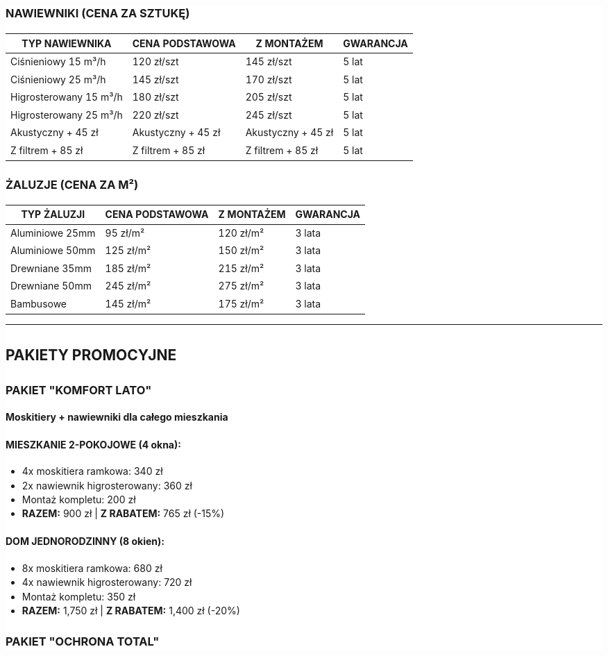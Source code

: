 ### **NAWIEWNIKI (CENA ZA SZTUKĘ)**

| **TYP NAWIEWNIKA** | **CENA PODSTAWOWA** | **Z MONTAŻEM** | **GWARANCJA** |
|---|---|---|---|
| Ciśnieniowy 15 m³/h | 120 zł/szt | 145 zł/szt | 5 lat |
| Ciśnieniowy 25 m³/h | 145 zł/szt | 170 zł/szt | 5 lat |
| Higrosterowany 15 m³/h | 180 zł/szt | 205 zł/szt | 5 lat |
| Higrosterowany 25 m³/h | 220 zł/szt | 245 zł/szt | 5 lat |
| Akustyczny + 45 zł | Akustyczny + 45 zł | Akustyczny + 45 zł | 5 lat |
| Z filtrem + 85 zł | Z filtrem + 85 zł | Z filtrem + 85 zł | 5 lat |

### **ŻALUZJE (CENA ZA M²)**

| **TYP ŻALUZJI** | **CENA PODSTAWOWA** | **Z MONTAŻEM** | **GWARANCJA** |
|---|---|---|---|
| Aluminiowe 25mm | 95 zł/m² | 120 zł/m² | 3 lata |
| Aluminiowe 50mm | 125 zł/m² | 150 zł/m² | 3 lata |
| Drewniane 35mm | 185 zł/m² | 215 zł/m² | 3 lata |
| Drewniane 50mm | 245 zł/m² | 275 zł/m² | 3 lata |
| Bambusowe | 145 zł/m² | 175 zł/m² | 3 lata |

---

## PAKIETY PROMOCYJNE

### **PAKIET "KOMFORT LATO"**

**Moskitiery + nawiewniki dla całego mieszkania**

#### **MIESZKANIE 2-POKOJOWE (4 okna):**

- 4x moskitiera ramkowa: 340 zł
- 2x nawiewnik higrosterowany: 360 zł
- Montaż kompletu: 200 zł
- **RAZEM:** 900 zł | **Z RABATEM:** 765 zł (-15%)

#### **DOM JEDNORODZINNY (8 okien):**

- 8x moskitiera ramkowa: 680 zł
- 4x nawiewnik higrosterowany: 720 zł
- Montaż kompletu: 350 zł
- **RAZEM:** 1,750 zł | **Z RABATEM:** 1,400 zł (-20%)

### **PAKIET "OCHRONA TOTAL"**

